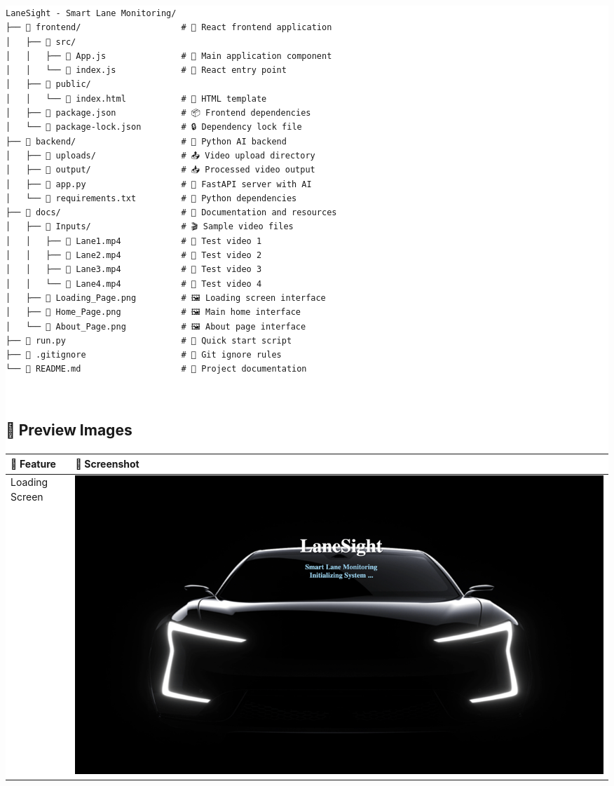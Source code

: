 ```
LaneSight - Smart Lane Monitoring/
├── 📂 frontend/                    # 🎨 React frontend application
│   ├── 📂 src/
│   │   ├── 📄 App.js               # 🚗 Main application component
│   │   └── 📄 index.js             # 🚀 React entry point
│   ├── 📂 public/
│   │   └── 📄 index.html           # 📄 HTML template
│   ├── 📄 package.json             # 📦 Frontend dependencies
│   └── 📄 package-lock.json        # 🔒 Dependency lock file
├── 📂 backend/                     # 🔧 Python AI backend
│   ├── 📂 uploads/                 # 📤 Video upload directory
│   ├── 📂 output/                  # 📥 Processed video output
│   ├── 📄 app.py                   # 🧠 FastAPI server with AI
│   └── 📄 requirements.txt         # 🐍 Python dependencies
├── 📂 docs/                        # 📸 Documentation and resources
│   ├── 📂 Inputs/                  # 🎬 Sample video files
│   │   ├── 📄 Lane1.mp4            # 🎥 Test video 1
│   │   ├── 📄 Lane2.mp4            # 🎥 Test video 2
│   │   ├── 📄 Lane3.mp4            # 🎥 Test video 3
│   │   └── 📄 Lane4.mp4            # 🎥 Test video 4
│   ├── 📄 Loading_Page.png         # 🖼️ Loading screen interface
│   ├── 📄 Home_Page.png            # 🖼️ Main home interface
│   └── 📄 About_Page.png           # 🖼️ About page interface
├── 📄 run.py                       # 🚀 Quick start script
├── 📄 .gitignore                   # 🚫 Git ignore rules
└── 📄 README.md                    # 📖 Project documentation
```
<br>

## 📸 Preview Images

| 📍 Feature                  | 📸 Screenshot                                              |
|:----------------------------|:-----------------------------------------------------------|
| Loading Screen              | ![Loading Screen](docs/Loading_Page.png)                 |